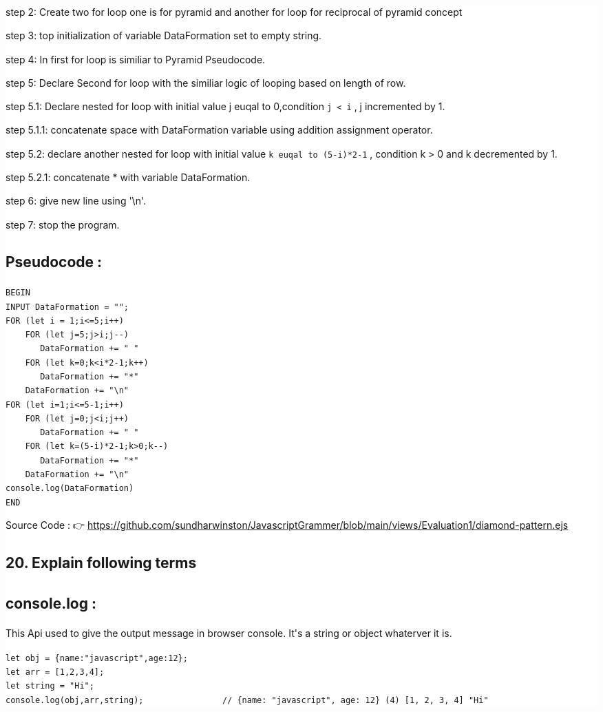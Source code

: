 step 2: Create two for loop one is for pyramid and another for loop for reciprocal of pyramid concept

step 3: top initialization of variable DataFormation set to empty string.

step 4: In first for loop is similiar to Pyramid Pseudocode.

step 5: Declare Second for loop with the similiar logic of looping based on length of row.

step 5.1: Declare nested for loop with initial value j euqal to 0,condition `j < i` , j incremented by 1.

step 5.1.1: concatenate space with DataFormation variable using addition assignment operator.

step 5.2: declare another nested for loop with initial value `k euqal to (5-i)*2-1` , condition k > 0 and k decremented by 1.

step 5.2.1: concatenate * with variable DataFormation.

step 6: give new line using '\n'.

step 7: stop the program.

## Pseudocode :

	BEGIN
	INPUT DataFormation = "";
	FOR (let i = 1;i<=5;i++) 
		FOR (let j=5;j>i;j--) 
		   DataFormation += " "
		FOR (let k=0;k<i*2-1;k++) 
		   DataFormation += "*"
		DataFormation += "\n"
	FOR (let i=1;i<=5-1;i++) 
		FOR (let j=0;j<i;j++) 
		   DataFormation += " "
		FOR (let k=(5-i)*2-1;k>0;k--) 
		   DataFormation += "*"
		DataFormation += "\n"
	console.log(DataFormation)
	END


Source Code : 👉 https://github.com/sundharwinston/JavascriptGrammer/blob/main/views/Evaluation1/diamond-pattern.ejs

## 20. Explain following terms

## console.log :

This Api used to give the output message in browser console. It's a string or object whaterver it is.

	let obj = {name:"javascript",age:12};
	let arr = [1,2,3,4];
	let string = "Hi";
	console.log(obj,arr,string);				// {name: "javascript", age: 12} (4) [1, 2, 3, 4] "Hi"
